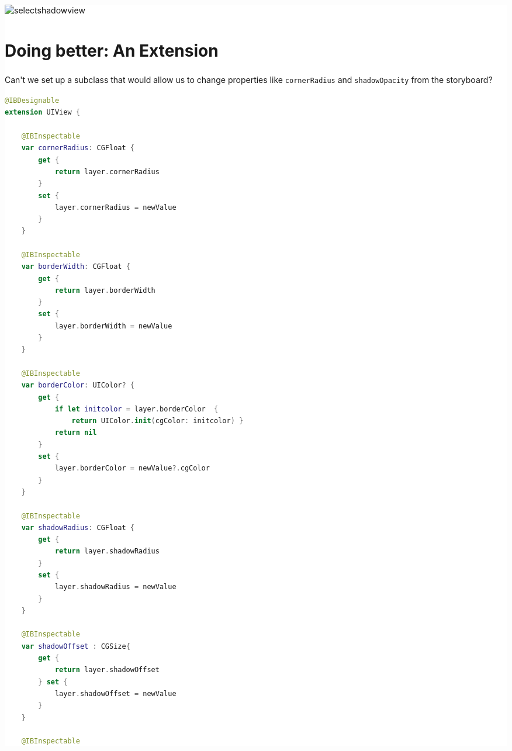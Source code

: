 ![selectshadowview](../QuickGuide/ProgrammaticUICollectionView/Images/selectshadowview.png)

# Doing better: An Extension
Can't we set up a subclass that would allow us to change properties like `cornerRadius` and `shadowOpacity` from the storyboard? 

```swift
@IBDesignable
extension UIView {

    @IBInspectable
    var cornerRadius: CGFloat {
        get {
            return layer.cornerRadius
        }
        set {
            layer.cornerRadius = newValue
        }
    }

    @IBInspectable
    var borderWidth: CGFloat {
        get {
            return layer.borderWidth
        }
        set {
            layer.borderWidth = newValue
        }
    }

    @IBInspectable
    var borderColor: UIColor? {
        get {
            if let initcolor = layer.borderColor  {
                return UIColor.init(cgColor: initcolor) }
            return nil
        }
        set {
            layer.borderColor = newValue?.cgColor
        }
    }

    @IBInspectable
    var shadowRadius: CGFloat {
        get {
            return layer.shadowRadius
        }
        set {
            layer.shadowRadius = newValue
        }
    }
    
    @IBInspectable
    var shadowOffset : CGSize{
        get {
            return layer.shadowOffset
        } set {
            layer.shadowOffset = newValue
        }
    }

    @IBInspectable
```
